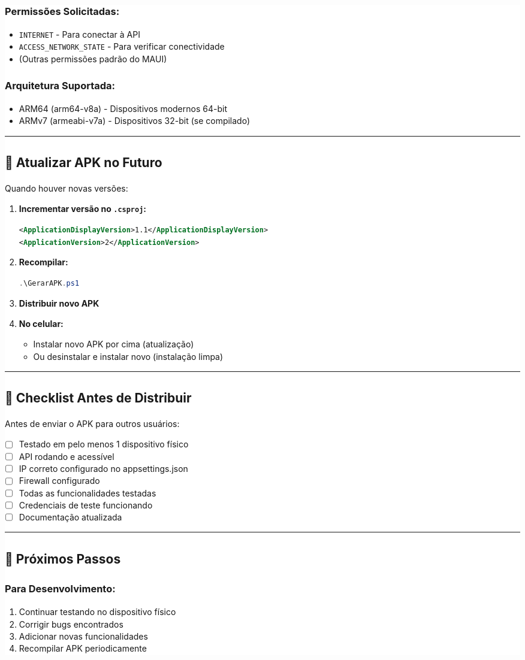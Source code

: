 ### Permissões Solicitadas:
- `INTERNET` - Para conectar à API
- `ACCESS_NETWORK_STATE` - Para verificar conectividade
- (Outras permissões padrão do MAUI)

### Arquitetura Suportada:
- ARM64 (arm64-v8a) - Dispositivos modernos 64-bit
- ARMv7 (armeabi-v7a) - Dispositivos 32-bit (se compilado)

---

## 🔄 Atualizar APK no Futuro

Quando houver novas versões:

1. **Incrementar versão no `.csproj`:**
   ```xml
   <ApplicationDisplayVersion>1.1</ApplicationDisplayVersion>
   <ApplicationVersion>2</ApplicationVersion>
   ```

2. **Recompilar:**
   ```powershell
   .\GerarAPK.ps1
   ```

3. **Distribuir novo APK**

4. **No celular:**
   - Instalar novo APK por cima (atualização)
   - Ou desinstalar e instalar novo (instalação limpa)

---

## 📝 Checklist Antes de Distribuir

Antes de enviar o APK para outros usuários:

- [ ] Testado em pelo menos 1 dispositivo físico
- [ ] API rodando e acessível
- [ ] IP correto configurado no appsettings.json
- [ ] Firewall configurado
- [ ] Todas as funcionalidades testadas
- [ ] Credenciais de teste funcionando
- [ ] Documentação atualizada

---

## 🎯 Próximos Passos

### Para Desenvolvimento:
1. Continuar testando no dispositivo físico
2. Corrigir bugs encontrados
3. Adicionar novas funcionalidades
4. Recompilar APK periodicamente
